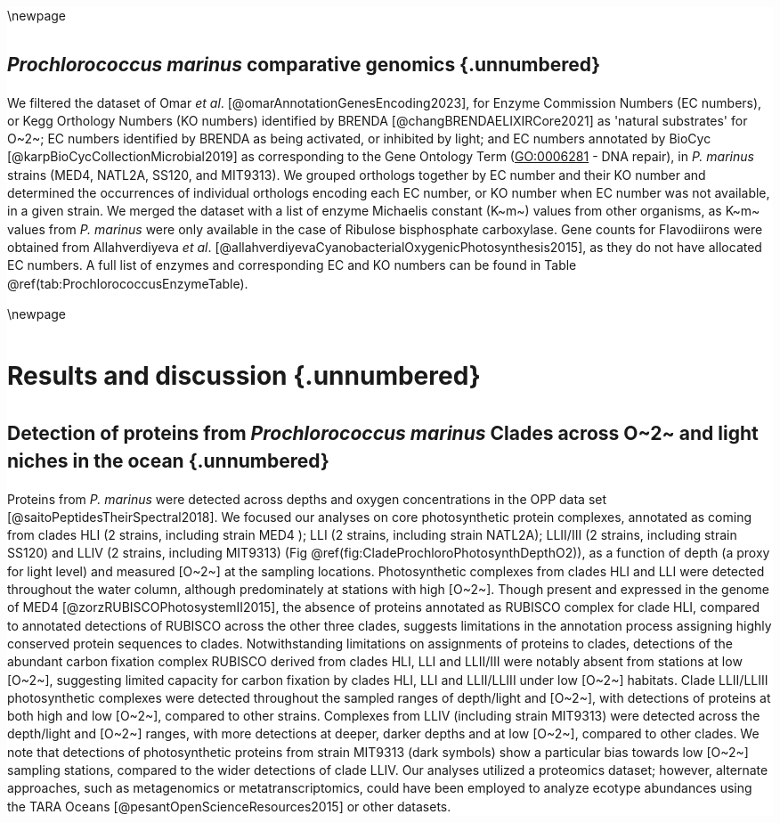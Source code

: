 \newpage

## *Prochlorococcus marinus* comparative genomics {.unnumbered}

We filtered the dataset of Omar *et al*.
[@omarAnnotationGenesEncoding2023], for Enzyme Commission Numbers (EC
numbers), or Kegg Orthology Numbers (KO numbers) identified by BRENDA
[@changBRENDAELIXIRCore2021] as 'natural substrates' for O~2~; EC
numbers identified by BRENDA as being activated, or inhibited by light;
and EC numbers annotated by BioCyc [@karpBioCycCollectionMicrobial2019]
as corresponding to the Gene Ontology Term (<GO:0006281> - DNA repair),
in *P. marinus* strains (MED4, NATL2A, SS120, and MIT9313). We grouped
orthologs together by EC number and their KO number and determined the
occurrences of individual orthologs encoding each EC number, or KO
number when EC number was not available, in a given strain. We merged
the dataset with a list of enzyme Michaelis constant (K~m~) values from
other organisms, as K~m~ values from *P. marinus* were only
available in the case of Ribulose bisphosphate carboxylase. Gene counts
for Flavodiirons were obtained from Allahverdiyeva *et al*.
[@allahverdiyevaCyanobacterialOxygenicPhotosynthesis2015], as they do
not have allocated EC numbers. A full list of enzymes and corresponding
EC and KO numbers can be found in Table
\@ref(tab:ProchlorococcusEnzymeTable).

\newpage

# Results and discussion {.unnumbered}

## Detection of proteins from *Prochlorococcus marinus* Clades across O~2~ and light niches in the ocean {.unnumbered}

Proteins from *P. marinus* were detected across depths and oxygen concentrations in the OPP data set [@saitoPeptidesTheirSpectral2018]. We focused our analyses on core photosynthetic protein complexes, annotated as coming from clades HLI (2 strains, including strain MED4 ); LLI (2 strains, including strain NATL2A); LLII/III (2 strains, including strain SS120) and LLIV (2 strains, including MIT9313) (Fig \@ref(fig:CladeProchloroPhotosynthDepthO2)), as a function of depth (a
proxy for light level) and measured [O~2~] at the sampling locations. Photosynthetic complexes
from clades HLI and LLI were detected throughout the water column, although predominately at stations with high [O~2~]. Though present and expressed in the genome of MED4 [@zorzRUBISCOPhotosystemII2015], the absence of proteins annotated as RUBISCO complex for clade HLI, compared to annotated detections of RUBISCO across the other three clades, suggests
limitations in the annotation process assigning highly conserved protein
sequences to clades. Notwithstanding limitations on assignments of proteins to clades, detections of the abundant carbon fixation complex RUBISCO derived from clades HLI, LLI and LLII/III were notably absent from stations at low [O~2~], suggesting limited capacity for carbon fixation by clades HLI,  LLI and LLII/LLIII under low [O~2~] habitats. Clade LLII/LLIII
photosynthetic complexes were detected throughout the sampled ranges of depth/light and [O~2~], with  detections of proteins at both high and low [O~2~], compared to other strains. Complexes from LLIV (including strain MIT9313) were detected across the depth/light and [O~2~] ranges, with more detections at deeper, darker depths and at low [O~2~], compared to other clades.  We note that detections of photosynthetic proteins from strain MIT9313 (dark symbols) show a particular bias towards low [O~2~] sampling stations, compared to the wider detections of clade LLIV. Our analyses utilized a proteomics dataset; however, alternate approaches, such as metagenomics or metatranscriptomics, could have been employed to analyze ecotype abundances using the TARA Oceans [@pesantOpenScienceResources2015] or other datasets.
